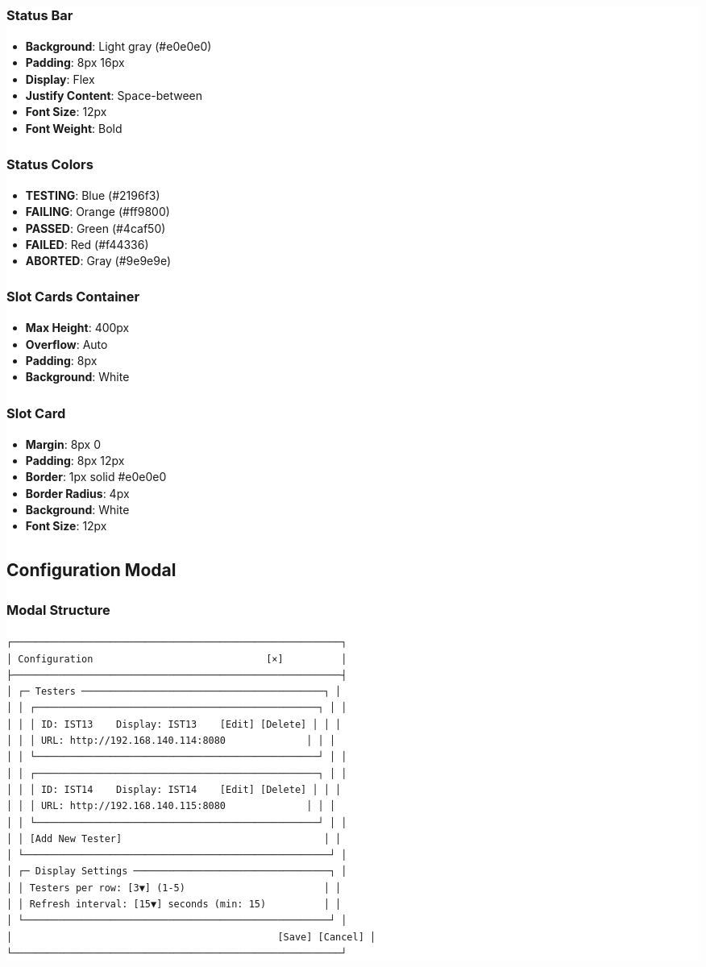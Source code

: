 ### Status Bar
- **Background**: Light gray (#e0e0e0)
- **Padding**: 8px 16px
- **Display**: Flex
- **Justify Content**: Space-between
- **Font Size**: 12px
- **Font Weight**: Bold

### Status Colors
- **TESTING**: Blue (#2196f3)
- **FAILING**: Orange (#ff9800)
- **PASSED**: Green (#4caf50)
- **FAILED**: Red (#f44336)
- **ABORTED**: Gray (#9e9e9e)

### Slot Cards Container
- **Max Height**: 400px
- **Overflow**: Auto
- **Padding**: 8px
- **Background**: White

### Slot Card
- **Margin**: 8px 0
- **Padding**: 8px 12px
- **Border**: 1px solid #e0e0e0
- **Border Radius**: 4px
- **Background**: White
- **Font Size**: 12px

## Configuration Modal

### Modal Structure
```
┌─────────────────────────────────────────────────────────┐
│ Configuration                              [×]          │
├─────────────────────────────────────────────────────────┤
│ ┌─ Testers ──────────────────────────────────────────┐ │
│ │ ┌─────────────────────────────────────────────────┐ │ │
│ │ │ ID: IST13    Display: IST13    [Edit] [Delete] │ │ │
│ │ │ URL: http://192.168.140.114:8080              │ │ │
│ │ └─────────────────────────────────────────────────┘ │ │
│ │ ┌─────────────────────────────────────────────────┐ │ │
│ │ │ ID: IST14    Display: IST14    [Edit] [Delete] │ │ │
│ │ │ URL: http://192.168.140.115:8080              │ │ │
│ │ └─────────────────────────────────────────────────┘ │ │
│ │ [Add New Tester]                                   │ │
│ └─────────────────────────────────────────────────────┘ │
│ ┌─ Display Settings ──────────────────────────────────┐ │
│ │ Testers per row: [3▼] (1-5)                        │ │
│ │ Refresh interval: [15▼] seconds (min: 15)          │ │
│ └─────────────────────────────────────────────────────┘ │
│                                              [Save] [Cancel] │
└─────────────────────────────────────────────────────────┘
```
